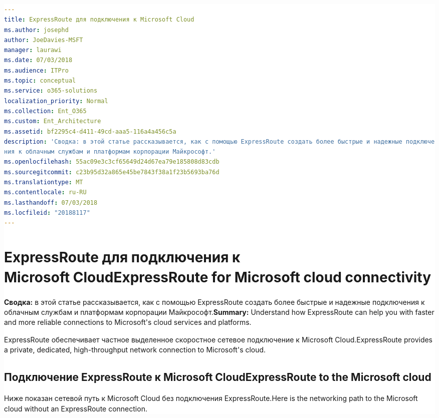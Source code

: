 ```yaml
---
title: ExpressRoute для подключения к Microsoft Cloud
ms.author: josephd
author: JoeDavies-MSFT
manager: laurawi
ms.date: 07/03/2018
ms.audience: ITPro
ms.topic: conceptual
ms.service: o365-solutions
localization_priority: Normal
ms.collection: Ent_O365
ms.custom: Ent_Architecture
ms.assetid: bf2295c4-d411-49cd-aaa5-116a4a456c5a
description: 'Сводка: в этой статье рассказывается, как с помощью ExpressRoute создать более быстрые и надежные подключения к облачным службам и платформам корпорации Майкрософт.'
ms.openlocfilehash: 55ac09e3c3cf65649d24d67ea79e185808d83cdb
ms.sourcegitcommit: c23b95d32a865e45be7843f38a1f23b5693ba76d
ms.translationtype: MT
ms.contentlocale: ru-RU
ms.lasthandoff: 07/03/2018
ms.locfileid: "20188117"
---
```

# <a name="expressroute-for-microsoft-cloud-connectivity"></a><span data-ttu-id="1ad8e-103">ExpressRoute для подключения к Microsoft Cloud</span><span class="sxs-lookup"><span data-stu-id="1ad8e-103">ExpressRoute for Microsoft cloud connectivity</span></span>

 <span data-ttu-id="1ad8e-104">**Сводка:** в этой статье рассказывается, как с помощью ExpressRoute создать более быстрые и надежные подключения к облачным службам и платформам корпорации Майкрософт.</span><span class="sxs-lookup"><span data-stu-id="1ad8e-104">**Summary:** Understand how ExpressRoute can help you with faster and more reliable connections to Microsoft's cloud services and platforms.</span></span>
  
<span data-ttu-id="1ad8e-105">ExpressRoute обеспечивает частное выделенное скоростное сетевое подключение к Microsoft Cloud.</span><span class="sxs-lookup"><span data-stu-id="1ad8e-105">ExpressRoute provides a private, dedicated, high-throughput network connection to Microsoft's cloud.</span></span>
  
## <a name="expressroute-to-the-microsoft-cloud"></a><span data-ttu-id="1ad8e-106">Подключение ExpressRoute к Microsoft Cloud</span><span class="sxs-lookup"><span data-stu-id="1ad8e-106">ExpressRoute to the Microsoft cloud</span></span>

<span data-ttu-id="1ad8e-107">Ниже показан сетевой путь к Microsoft Cloud без подключения ExpressRoute.</span><span class="sxs-lookup"><span data-stu-id="1ad8e-107">Here is the networking path to the Microsoft cloud without an ExpressRoute connection.</span></span>
  